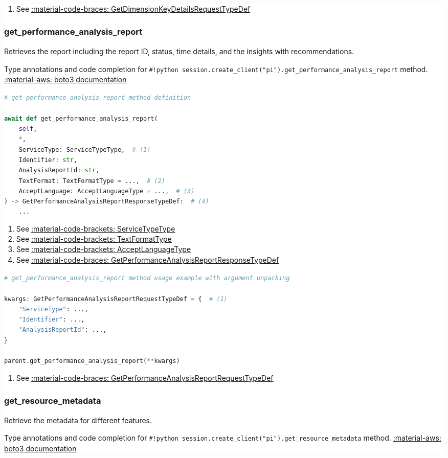 1. See [:material-code-braces: GetDimensionKeyDetailsRequestTypeDef](./type_defs.md#getdimensionkeydetailsrequesttypedef) 

### get\_performance\_analysis\_report

Retrieves the report including the report ID, status, time details, and the
insights with recommendations.

Type annotations and code completion for `#!python session.create_client("pi").get_performance_analysis_report` method.
[:material-aws: boto3 documentation](https://boto3.amazonaws.com/v1/documentation/api/latest/reference/services/pi/client/get_performance_analysis_report.html)

```python
# get_performance_analysis_report method definition

await def get_performance_analysis_report(
    self,
    *,
    ServiceType: ServiceTypeType,  # (1)
    Identifier: str,
    AnalysisReportId: str,
    TextFormat: TextFormatType = ...,  # (2)
    AcceptLanguage: AcceptLanguageType = ...,  # (3)
) -> GetPerformanceAnalysisReportResponseTypeDef:  # (4)
    ...
```

1. See [:material-code-brackets: ServiceTypeType](./literals.md#servicetypetype) 
2. See [:material-code-brackets: TextFormatType](./literals.md#textformattype) 
3. See [:material-code-brackets: AcceptLanguageType](./literals.md#acceptlanguagetype) 
4. See [:material-code-braces: GetPerformanceAnalysisReportResponseTypeDef](./type_defs.md#getperformanceanalysisreportresponsetypedef) 


```python
# get_performance_analysis_report method usage example with argument unpacking

kwargs: GetPerformanceAnalysisReportRequestTypeDef = {  # (1)
    "ServiceType": ...,
    "Identifier": ...,
    "AnalysisReportId": ...,
}

parent.get_performance_analysis_report(**kwargs)
```

1. See [:material-code-braces: GetPerformanceAnalysisReportRequestTypeDef](./type_defs.md#getperformanceanalysisreportrequesttypedef) 

### get\_resource\_metadata

Retrieve the metadata for different features.

Type annotations and code completion for `#!python session.create_client("pi").get_resource_metadata` method.
[:material-aws: boto3 documentation](https://boto3.amazonaws.com/v1/documentation/api/latest/reference/services/pi/client/get_resource_metadata.html)
